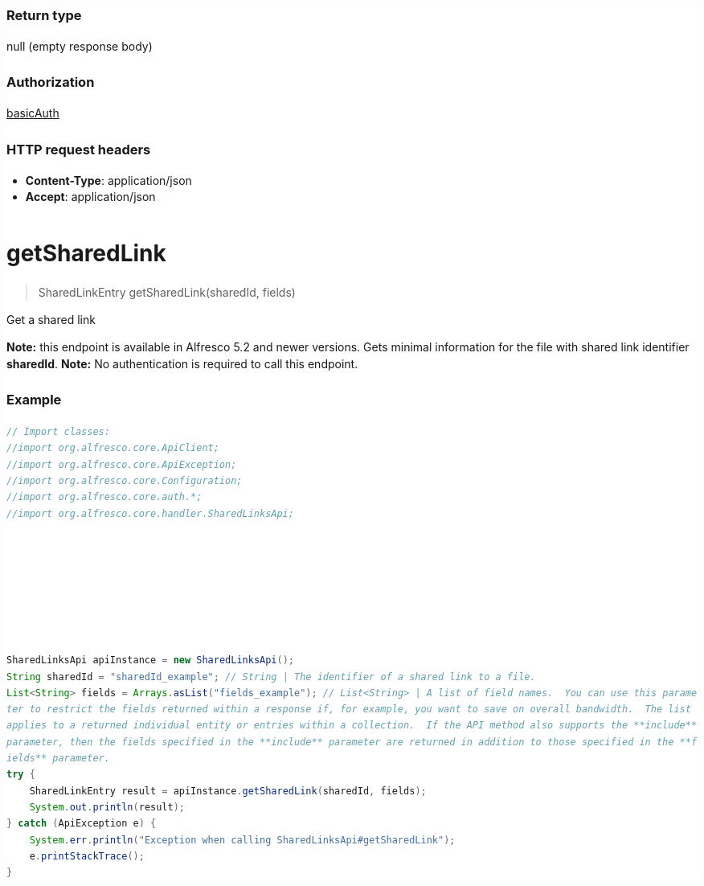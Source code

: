 ### Return type

null (empty response body)

### Authorization

[basicAuth](../README.md#basicAuth)

### HTTP request headers

 - **Content-Type**: application/json
 - **Accept**: application/json

<a name="getSharedLink"></a>
# **getSharedLink**
> SharedLinkEntry getSharedLink(sharedId, fields)

Get a shared link

**Note:** this endpoint is available in Alfresco 5.2 and newer versions.  Gets minimal information for the file with shared link identifier **sharedId**.  **Note:** No authentication is required to call this endpoint. 

### Example
```java
// Import classes:
//import org.alfresco.core.ApiClient;
//import org.alfresco.core.ApiException;
//import org.alfresco.core.Configuration;
//import org.alfresco.core.auth.*;
//import org.alfresco.core.handler.SharedLinksApi;








SharedLinksApi apiInstance = new SharedLinksApi();
String sharedId = "sharedId_example"; // String | The identifier of a shared link to a file.
List<String> fields = Arrays.asList("fields_example"); // List<String> | A list of field names.  You can use this parameter to restrict the fields returned within a response if, for example, you want to save on overall bandwidth.  The list applies to a returned individual entity or entries within a collection.  If the API method also supports the **include** parameter, then the fields specified in the **include** parameter are returned in addition to those specified in the **fields** parameter. 
try {
    SharedLinkEntry result = apiInstance.getSharedLink(sharedId, fields);
    System.out.println(result);
} catch (ApiException e) {
    System.err.println("Exception when calling SharedLinksApi#getSharedLink");
    e.printStackTrace();
}
```
